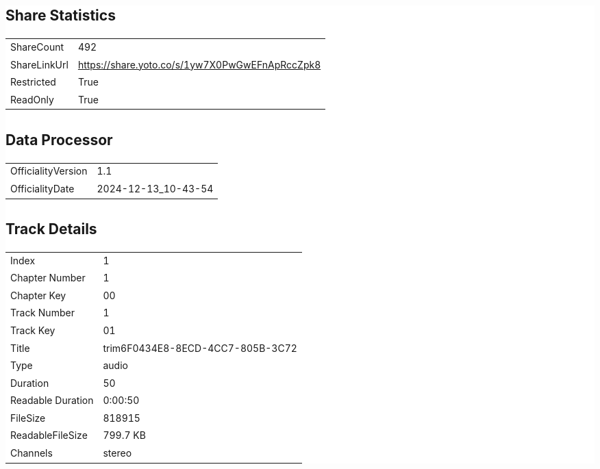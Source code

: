
## Share Statistics

|  |  |
| - | - |
| ShareCount | 492 |
| ShareLinkUrl | https://share.yoto.co/s/1yw7X0PwGwEFnApRccZpk8 |
| Restricted | True |
| ReadOnly | True |


## Data Processor

|  |  |
| - | - |
| OfficialityVersion | 1.1
| OfficialityDate | 2024-12-13_10-43-54


## Track Details

|  |  |
| - | - |
| Index | 1 |
| Chapter Number | 1 |
| Chapter Key | 00 |
| Track Number | 1 |
| Track Key | 01 |
| Title | trim6F0434E8-8ECD-4CC7-805B-3C72 |
| Type | audio |
| Duration | 50 |
| Readable Duration | 0:00:50 |
| FileSize | 818915 |
| ReadableFileSize | 799.7 KB |
| Channels | stereo |
